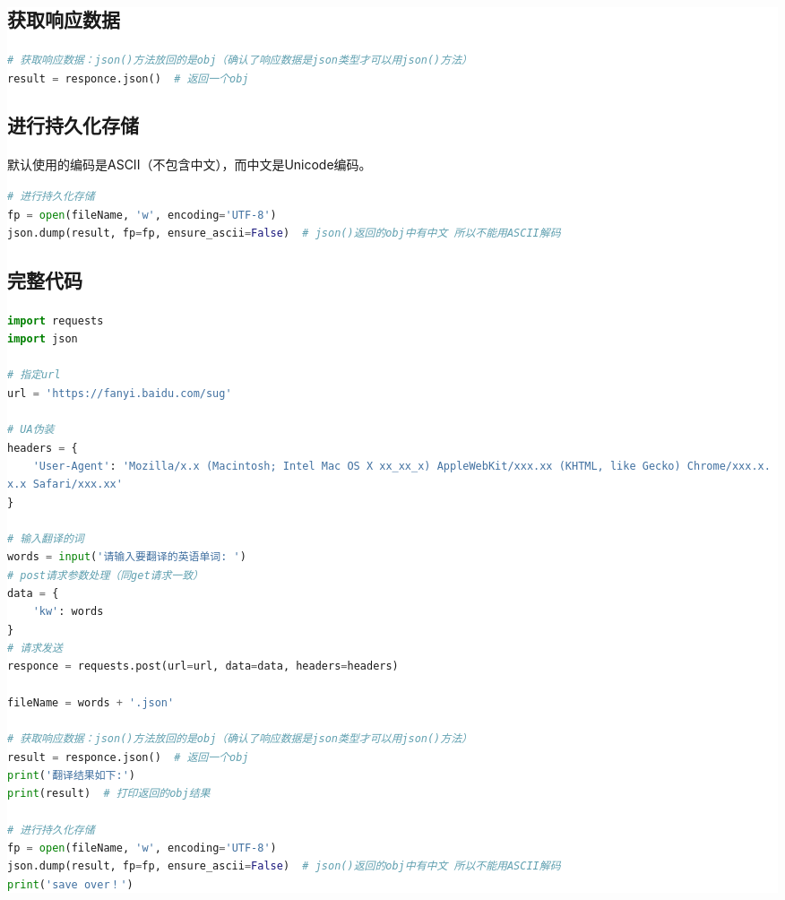 

## 获取响应数据

```python
# 获取响应数据：json()方法放回的是obj（确认了响应数据是json类型才可以用json()方法）
result = responce.json()  # 返回一个obj
```



## 进行持久化存储

默认使用的编码是ASCII（不包含中文），而中文是Unicode编码。

```python
# 进行持久化存储
fp = open(fileName, 'w', encoding='UTF-8')
json.dump(result, fp=fp, ensure_ascii=False)  # json()返回的obj中有中文 所以不能用ASCII解码
```



## 完整代码

```python
import requests
import json

# 指定url
url = 'https://fanyi.baidu.com/sug'

# UA伪装
headers = {
    'User-Agent': 'Mozilla/x.x (Macintosh; Intel Mac OS X xx_xx_x) AppleWebKit/xxx.xx (KHTML, like Gecko) Chrome/xxx.x.x.x Safari/xxx.xx'
}

# 输入翻译的词
words = input('请输入要翻译的英语单词: ')
# post请求参数处理（同get请求一致）
data = {
    'kw': words
}
# 请求发送
responce = requests.post(url=url, data=data, headers=headers)

fileName = words + '.json'

# 获取响应数据：json()方法放回的是obj（确认了响应数据是json类型才可以用json()方法）
result = responce.json()  # 返回一个obj
print('翻译结果如下:')
print(result)  # 打印返回的obj结果

# 进行持久化存储
fp = open(fileName, 'w', encoding='UTF-8')
json.dump(result, fp=fp, ensure_ascii=False)  # json()返回的obj中有中文 所以不能用ASCII解码
print('save over！')

```
